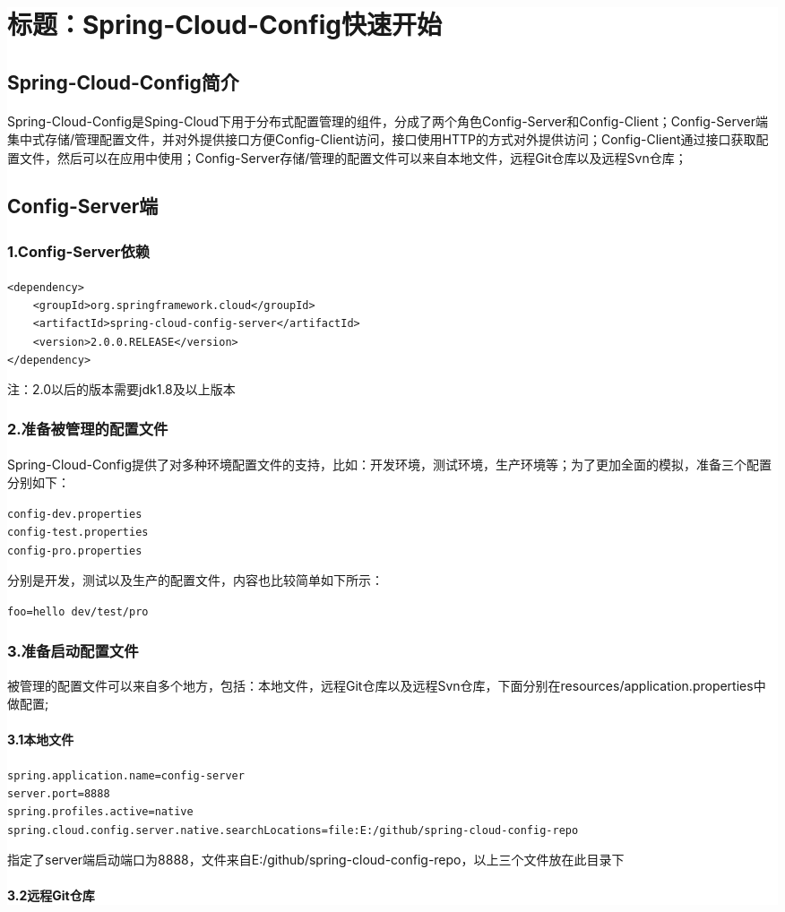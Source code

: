 # 标题：Spring-Cloud-Config快速开始
## **Spring-Cloud-Config简介**

Spring-Cloud-Config是Sping-Cloud下用于分布式配置管理的组件，分成了两个角色Config-Server和Config-Client；Config-Server端集中式存储/管理配置文件，并对外提供接口方便Config-Client访问，接口使用HTTP的方式对外提供访问；Config-Client通过接口获取配置文件，然后可以在应用中使用；Config-Server存储/管理的配置文件可以来自本地文件，远程Git仓库以及远程Svn仓库；

## **Config-Server端**

### 1.Config-Server依赖

```
<dependency>
    <groupId>org.springframework.cloud</groupId>
    <artifactId>spring-cloud-config-server</artifactId>
    <version>2.0.0.RELEASE</version>
</dependency>
```

注：2.0以后的版本需要jdk1.8及以上版本

### 2.准备被管理的配置文件

Spring-Cloud-Config提供了对多种环境配置文件的支持，比如：开发环境，测试环境，生产环境等；为了更加全面的模拟，准备三个配置分别如下：

```
config-dev.properties
config-test.properties
config-pro.properties
```

分别是开发，测试以及生产的配置文件，内容也比较简单如下所示：

```
foo=hello dev/test/pro
```

### 3.准备启动配置文件

被管理的配置文件可以来自多个地方，包括：本地文件，远程Git仓库以及远程Svn仓库，下面分别在resources/application.properties中做配置;

#### 3.1本地文件

```
spring.application.name=config-server
server.port=8888
spring.profiles.active=native
spring.cloud.config.server.native.searchLocations=file:E:/github/spring-cloud-config-repo
```

指定了server端启动端口为8888，文件来自E:/github/spring-cloud-config-repo，以上三个文件放在此目录下

#### 3.2远程Git仓库
